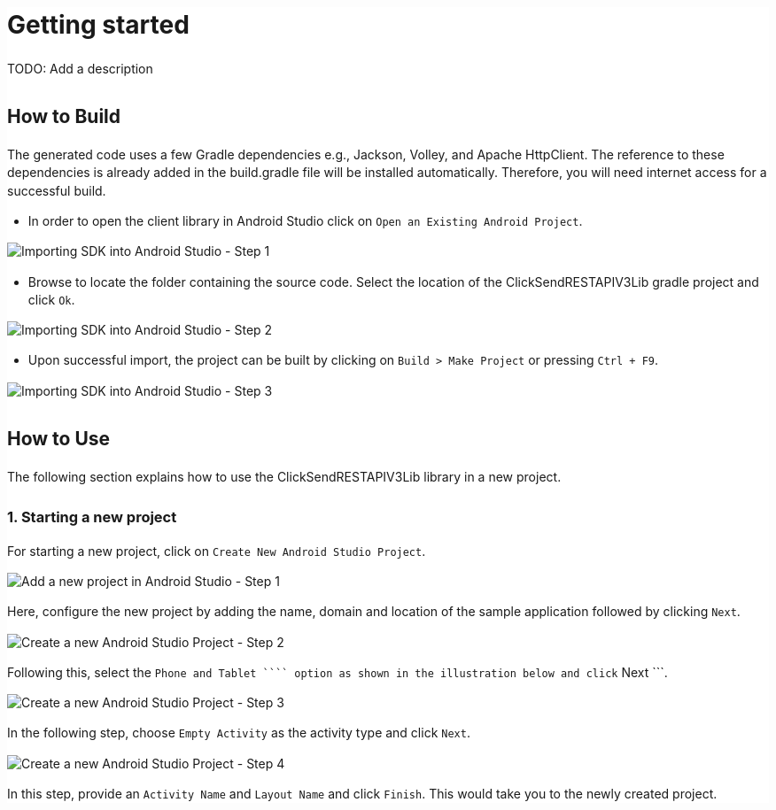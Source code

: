 # Getting started

TODO: Add a description

## How to Build

The generated code uses a few Gradle dependencies e.g., Jackson, Volley,
and Apache HttpClient. The reference to these dependencies is already
added in the build.gradle file will be installed automatically. Therefore,
you will need internet access for a successful build.

* In order to open the client library in Android Studio click on ``` Open an Existing Android Project ```.

![Importing SDK into Android Studio - Step 1](https://apidocs.io/illustration/android?step=import1&workspaceFolder=ClickSend%20REST%20API%20v3&workspaceName=ClickSendRESTAPIV3Lib&projectName=ClickSendRESTAPIV3Lib&rootNamespace=com.clicksend.rest)

* Browse to locate the folder containing the source code. Select the location of the ClickSendRESTAPIV3Lib gradle project and click ``` Ok ```.

![Importing SDK into Android Studio - Step 2](https://apidocs.io/illustration/android?step=import2&workspaceFolder=ClickSend%20REST%20API%20v3&workspaceName=ClickSendRESTAPIV3Lib&projectName=ClickSendRESTAPIV3Lib&rootNamespace=com.clicksend.rest)

* Upon successful import, the project can be built by clicking on ``` Build > Make Project ``` or  pressing ``` Ctrl + F9 ```.

![Importing SDK into Android Studio - Step 3](https://apidocs.io/illustration/android?step=import3&workspaceFolder=ClickSend%20REST%20API%20v3&workspaceName=ClickSendRESTAPIV3Lib&projectName=ClickSendRESTAPIV3Lib&rootNamespace=com.clicksend.rest)

## How to Use

The following section explains how to use the ClickSendRESTAPIV3Lib library in a new project.

### 1. Starting a new project 

For starting a new project, click on ``` Create New Android Studio Project ```.

![Add a new project in Android Studio - Step 1](https://apidocs.io/illustration/android?step=createNewProject0&workspaceFolder=ClickSend%20REST%20API%20v3&workspaceName=ClickSendRESTAPIV3Lib&projectName=ClickSendRESTAPIV3Lib&rootNamespace=com.clicksend.rest)

Here, configure the new project by adding the name, domain and location of the sample application followed by clicking ``` Next ```.

![Create a new Android Studio Project - Step 2](https://apidocs.io/illustration/android?step=createNewProject1&workspaceFolder=ClickSend%20REST%20API%20v3&workspaceName=ClickSendRESTAPIV3Lib&projectName=ClickSendRESTAPIV3Lib&rootNamespace=com.clicksend.rest)

Following this, select the ``` Phone and Tablet ```` option as shown in the illustration below and click ``` Next ```. 

![Create a new Android Studio Project - Step 3](https://apidocs.io/illustration/android?step=createNewProject2&workspaceFolder=ClickSend%20REST%20API%20v3&workspaceName=ClickSendRESTAPIV3Lib&projectName=ClickSendRESTAPIV3Lib&rootNamespace=com.clicksend.rest)

In the following step, choose ``` Empty Activity ``` as the activity type and click ``` Next ```.

![Create a new Android Studio Project - Step 4](https://apidocs.io/illustration/android?step=createNewProject3&workspaceFolder=ClickSend%20REST%20API%20v3&workspaceName=ClickSendRESTAPIV3Lib&projectName=ClickSendRESTAPIV3Lib&rootNamespace=com.clicksend.rest)

In this step, provide an ``` Activity Name ``` and ``` Layout Name ``` and click ``` Finish ```.  This would take you to the newly created project.
